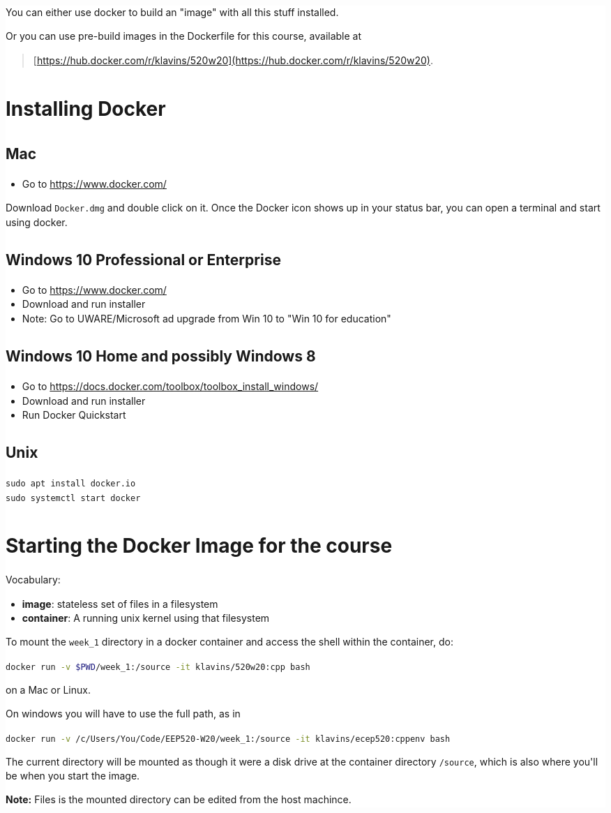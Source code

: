 You can either use docker to build an "image" with all this stuff installed.

Or you can use pre-build images in the Dockerfile for this course, available at

> [https://hub.docker.com/r/klavins/520w20](https://hub.docker.com/r/klavins/520w20).

Installing Docker
===

Mac
---
- Go to https://www.docker.com/

Download `Docker.dmg` and double click on it. Once the Docker icon shows up in your status bar, you can open a terminal and start using docker.

Windows 10 Professional or Enterprise
---
- Go to https://www.docker.com/
- Download and run installer
- Note: Go to UWARE/Microsoft ad upgrade from Win 10 to "Win 10 for education"

Windows 10 Home and possibly Windows 8
---
- Go to https://docs.docker.com/toolbox/toolbox_install_windows/
- Download and run installer
- Run Docker Quickstart

Unix
---
```
sudo apt install docker.io
sudo systemctl start docker
```

Starting the Docker Image for the course
===

Vocabulary:
- **image**: stateless set of files in a filesystem
- **container**: A running unix kernel using that filesystem

To mount the `week_1` directory in a docker container and access the shell within the container, do:
```bash
docker run -v $PWD/week_1:/source -it klavins/520w20:cpp bash
```
on a Mac or Linux.

On windows you will have to use the full path, as in
```bash
docker run -v /c/Users/You/Code/EEP520-W20/week_1:/source -it klavins/ecep520:cppenv bash
```

The current directory will be mounted as though it were a disk drive at the container directory `/source`, which is also where you'll be when you start the image. 

**Note:** Files is the mounted directory can be edited from the host machince. 
